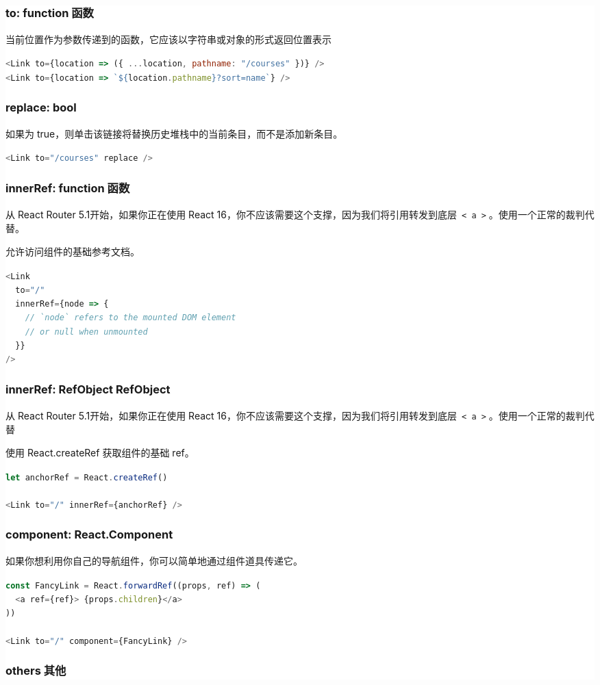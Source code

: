 ### to: function 函数

当前位置作为参数传递到的函数，它应该以字符串或对象的形式返回位置表示

```js
<Link to={location => ({ ...location, pathname: "/courses" })} />
<Link to={location => `${location.pathname}?sort=name`} />
```
### replace: bool

如果为 true，则单击该链接将替换历史堆栈中的当前条目，而不是添加新条目。

```js
<Link to="/courses" replace />
```
### innerRef: function 函数

从 React Router 5.1开始，如果你正在使用 React 16，你不应该需要这个支撑，因为我们将引用转发到底层` < a >` 。使用一个正常的裁判代替。

允许访问组件的基础参考文档。

```js
<Link
  to="/"
  innerRef={node => {
    // `node` refers to the mounted DOM element
    // or null when unmounted
  }}
/>
```

### innerRef: RefObject RefObject

从 React Router 5.1开始，如果你正在使用 React 16，你不应该需要这个支撑，因为我们将引用转发到底层` < a >` 。使用一个正常的裁判代替

使用 React.createRef 获取组件的基础 ref。

```js
let anchorRef = React.createRef()

<Link to="/" innerRef={anchorRef} />
```

### component: React.Component 

如果你想利用你自己的导航组件，你可以简单地通过组件道具传递它。

```js
const FancyLink = React.forwardRef((props, ref) => (
  <a ref={ref}> {props.children}</a>
))

<Link to="/" component={FancyLink} />
```
### others 其他
